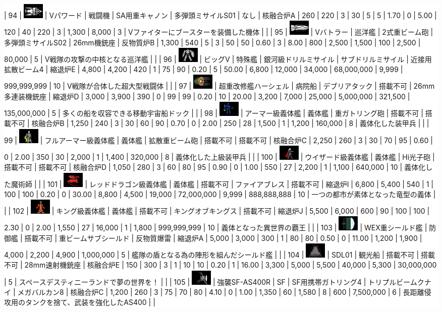 |  94 | ![Vパワード](./player-ship-thumbnail/player-ship_094.png)                          | Vパワード                          | 戦闘機   | SA用重キャノン                 | 多弾頭ミサイルS01      | なし                   | 核融合炉A       |       260 |    220 |          3 |     30 |        5 |        5 | 1.70 |        0 |     5.00 |    120 |         40 |       220 |          3 |   1,300 |          8,000 |                    3 | Vファイターにブースターを装備した機体                    |                    |
|  95 | ![Vバトラー](./player-ship-thumbnail/player-ship_095.png)                          | Vバトラー                          | 巡洋艦   | 2式重ビーム砲                  | 多弾頭ミサイルS02      | 26mm機銃座             | 反物質炉B       |     1,300 |    540 |          5 |      3 |       50 |       50 | 0.60 |        3 |     8.00 |    800 |      2,500 |     1,500 |        100 |   2,500 |         80,000 |                    5 | V戦隊の攻撃の中核となる巡洋艦                            |                    |
|  96 | ![ビッグV](./player-ship-thumbnail/player-ship_096.png)                            | ビッグV                            | 特殊艦   | 銀河級ドリルミサイル           | サブドリルミサイル     | 近接用拡散ビーム4      | 縮退炉E         |     4,800 |  4,200 |        420 |      1 |       75 |       90 | 0.20 |        5 |    50.00 |  6,800 |     12,000 |    34,000 | 68,000,000 |   9,999 |    999,999,999 |                   10 | V戦隊が合体した超大型戦闘体                              |                    |
|  97 | ![超重改修艦ハーシェル](./player-ship-thumbnail/player-ship_097.png)               | 超重改修艦ハーシェル               | 病院船   | デブリアタック                 | 搭載不可               | 26mm多連装機銃座       | 縮退炉D         |     3,000 |  3,900 |        390 |      0 |       99 |       99 | 0.20 |       10 |    20.00 |  3,200 |      7,000 |    25,000 |  5,000,000 | 321,500 |    135,000,000 |                    5 | 多くの船を収容できる移動宇宙船ドック                     |                    |
|  98 | ![アーマー級義体艦](./player-ship-thumbnail/player-ship_098.png)                   | アーマー級義体艦                   | 義体艦   | 重ガトリング砲                 | 搭載不可               | 搭載不可               | 核融合炉B       |     1,250 |    240 |          3 |     30 |       60 |       90 | 0.70 |        0 |     2.00 |    250 |         28 |     1,500 |          1 |   1,200 |        160,000 |                    8 | 義体化した装甲兵                                         |                    |
|  99 | ![フルアーマー級義体艦](./player-ship-thumbnail/player-ship_099.png)               | フルアーマー級義体艦               | 義体艦   | 拡散重ビーム砲                 | 搭載不可               | 搭載不可               | 核融合炉C       |     2,250 |    260 |          3 |     30 |       70 |       95 | 0.60 |        0 |     2.00 |    350 |         30 |     2,000 |          1 |   1,400 |        320,000 |                    8 | 義体化した上級装甲兵                                     |                    |
| 100 | ![ウイザード級義体艦](./player-ship-thumbnail/player-ship_100.png)                 | ウイザード級義体艦                 | 義体艦   | Hi光子砲                       | 搭載不可               | 搭載不可               | 核融合炉D       |     1,050 |    280 |          3 |     60 |       80 |       95 | 0.90 |        0 |     1.00 |    550 |         27 |     2,200 |          1 |   1,100 |        640,000 |                   10 | 義体化した魔術師                                         |                    |
| 101 | ![レッドドラゴン級義体艦](./player-ship-thumbnail/player-ship_101.png)             | レッドドラゴン級義体艦             | 義体艦   | 搭載不可                       | ファイアブレス         | 搭載不可               | 縮退炉I         |     6,800 |  5,400 |        540 |      1 |      100 |      100 | 0.20 |        0 |    30.00 |  8,800 |      4,500 |    19,000 | 72,000,000 |   9,999 |    888,888,888 |                   10 | 一つの都市が素体となった竜型の義体                       |                    |
| 102 | ![キング級義体艦](./player-ship-thumbnail/player-ship_102.png)                     | キング級義体艦                     | 義体艦   | 搭載不可                       | キングオブキングス     | 搭載不可               | 縮退炉J         |     5,500 |  6,000 |        600 |     90 |      100 |      100 | 2.30 |        0 |     2.00 |  1,550 |         27 |    16,000 |          1 |   1,800 |    999,999,999 |                   10 | 義体となった異世界の覇王                                 |                    |
| 103 | ![WEX重シールド艦](./player-ship-thumbnail/player-ship_103.png)                    | WEX重シールド艦                    | 防御艦   | 搭載不可                       | 重ビームサブシールド   | 反物質爆雷             | 縮退炉A         |     5,000 |  3,000 |        300 |      1 |       80 |       80 | 0.50 |        0 |    11.00 |  1,200 |      1,900 |     4,000 |      2,200 |   4,900 |      1,000,000 |                    5 | 艦隊の盾となる為の陣形を組んだシールド艦                 |                    |
| 104 | ![SDL01](./player-ship-thumbnail/player-ship_104.png)                              | SDL01                              | 観光船   | 搭載不可                       | 搭載不可               | 28mm速射機銃座         | 核融合炉E       |       150 |    300 |          3 |      1 |       10 |       10 | 0.20 |        1 |    16.00 |  3,300 |      5,000 |     5,500 |     40,000 |   5,300 |     30,000,000 |                    5 | スペースデスティニーランドで夢の世界を！                 |                    |
| 105 | ![強襲SF-AS400R](./player-ship-thumbnail/player-ship_105.png)                      | 強襲SF-AS400R                      | SF       | SF用携帯ガトリング4            | トリプルビームクナイ   | メガバルカン8          | 核融合炉C       |     1,200 |    260 |          3 |     75 |       70 |       80 | 4.10 |        0 |     1.00 |  1,350 |         60 |     1,580 |          8 |     600 |      7,500,000 |                    6 | 長距離侵攻用のタンクを捨て、武装を強化したAS400          |                    |